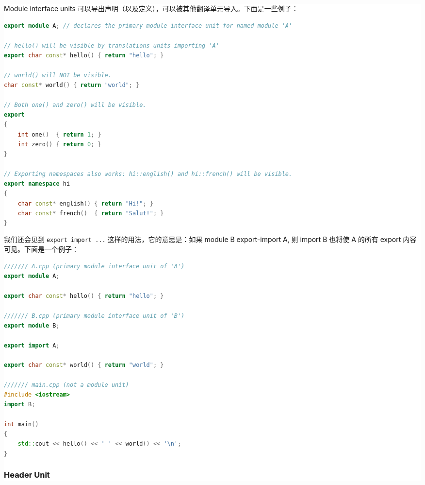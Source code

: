 Module interface units 可以导出声明（以及定义），可以被其他翻译单元导入。下面是一些例子：

```c++
export module A; // declares the primary module interface unit for named module 'A'
 
// hello() will be visible by translations units importing 'A'
export char const* hello() { return "hello"; } 
 
// world() will NOT be visible.
char const* world() { return "world"; }
 
// Both one() and zero() will be visible.
export
{
    int one()  { return 1; }
    int zero() { return 0; }
}
 
// Exporting namespaces also works: hi::english() and hi::french() will be visible.
export namespace hi
{
    char const* english() { return "Hi!"; }
    char const* french()  { return "Salut!"; }
}
```

我们还会见到 `export import ...` 这样的用法，它的意思是：如果 module B export-import A, 则 import B 也将使 A 的所有 export 内容可见。下面是一个例子：

```c++
/////// A.cpp (primary module interface unit of 'A')
export module A;
 
export char const* hello() { return "hello"; }
 
/////// B.cpp (primary module interface unit of 'B')
export module B;
 
export import A;
 
export char const* world() { return "world"; }
 
/////// main.cpp (not a module unit)
#include <iostream>
import B;
 
int main()
{
    std::cout << hello() << ' ' << world() << '\n';
}
```

### Header Unit
